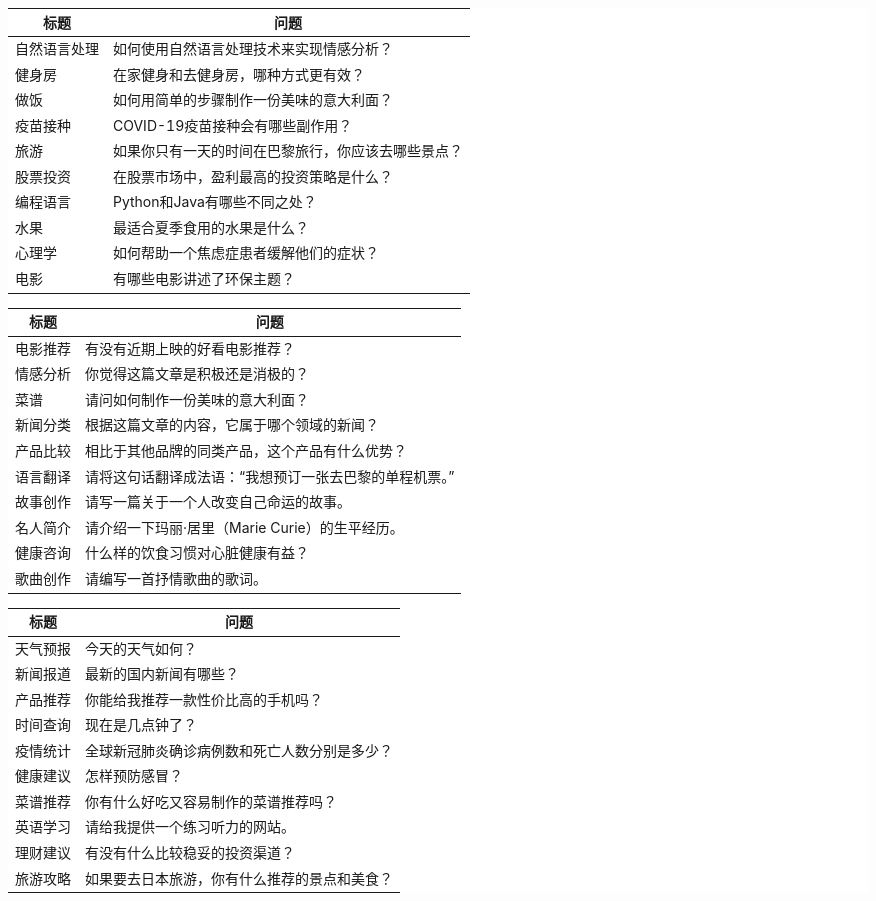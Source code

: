 | 标题                               | 问题                                                                                                                                                                                                                                   |
|----------------------------------|----------------------------------------------------------------------------------------------------------------------------------------------------------------------------------------------------------------------------------------|
| 自然语言处理          | 如何使用自然语言处理技术来实现情感分析？                                                                                                                                                                      |
| 健身房                           | 在家健身和去健身房，哪种方式更有效？                                                                                                                                                     |
| 做饭                             | 如何用简单的步骤制作一份美味的意大利面？                                                                                                                                                              |
| 疫苗接种                    | COVID-19疫苗接种会有哪些副作用？                                                                                                                                                                               |
| 旅游                             | 如果你只有一天的时间在巴黎旅行，你应该去哪些景点？                                                                                                                                                       |
| 股票投资                   | 在股票市场中，盈利最高的投资策略是什么？                                                                                                                                                      |
| 编程语言                    | Python和Java有哪些不同之处？                                                                                                                                                                                 |
| 水果                             | 最适合夏季食用的水果是什么？                                                                                                                                                                                       |
| 心理学                           | 如何帮助一个焦虑症患者缓解他们的症状？                                                                                                                                                               |
| 电影                             | 有哪些电影讲述了环保主题？                                                                                                                                                                                         |

|标题|问题|
|---|---|
|电影推荐|有没有近期上映的好看电影推荐？|
|情感分析|你觉得这篇文章是积极还是消极的？|
|菜谱|请问如何制作一份美味的意大利面？|
|新闻分类|根据这篇文章的内容，它属于哪个领域的新闻？|
|产品比较|相比于其他品牌的同类产品，这个产品有什么优势？|
|语言翻译|请将这句话翻译成法语：“我想预订一张去巴黎的单程机票。”|
|故事创作|请写一篇关于一个人改变自己命运的故事。|
|名人简介|请介绍一下玛丽·居里（Marie Curie）的生平经历。|
|健康咨询|什么样的饮食习惯对心脏健康有益？|
|歌曲创作|请编写一首抒情歌曲的歌词。|

|标题|问题|
|----|----|
|天气预报|今天的天气如何？|
|新闻报道|最新的国内新闻有哪些？|
|产品推荐|你能给我推荐一款性价比高的手机吗？|
|时间查询|现在是几点钟了？|
|疫情统计|全球新冠肺炎确诊病例数和死亡人数分别是多少？|
|健康建议|怎样预防感冒？|
|菜谱推荐|你有什么好吃又容易制作的菜谱推荐吗？|
|英语学习|请给我提供一个练习听力的网站。|
|理财建议|有没有什么比较稳妥的投资渠道？|
|旅游攻略|如果要去日本旅游，你有什么推荐的景点和美食？|
